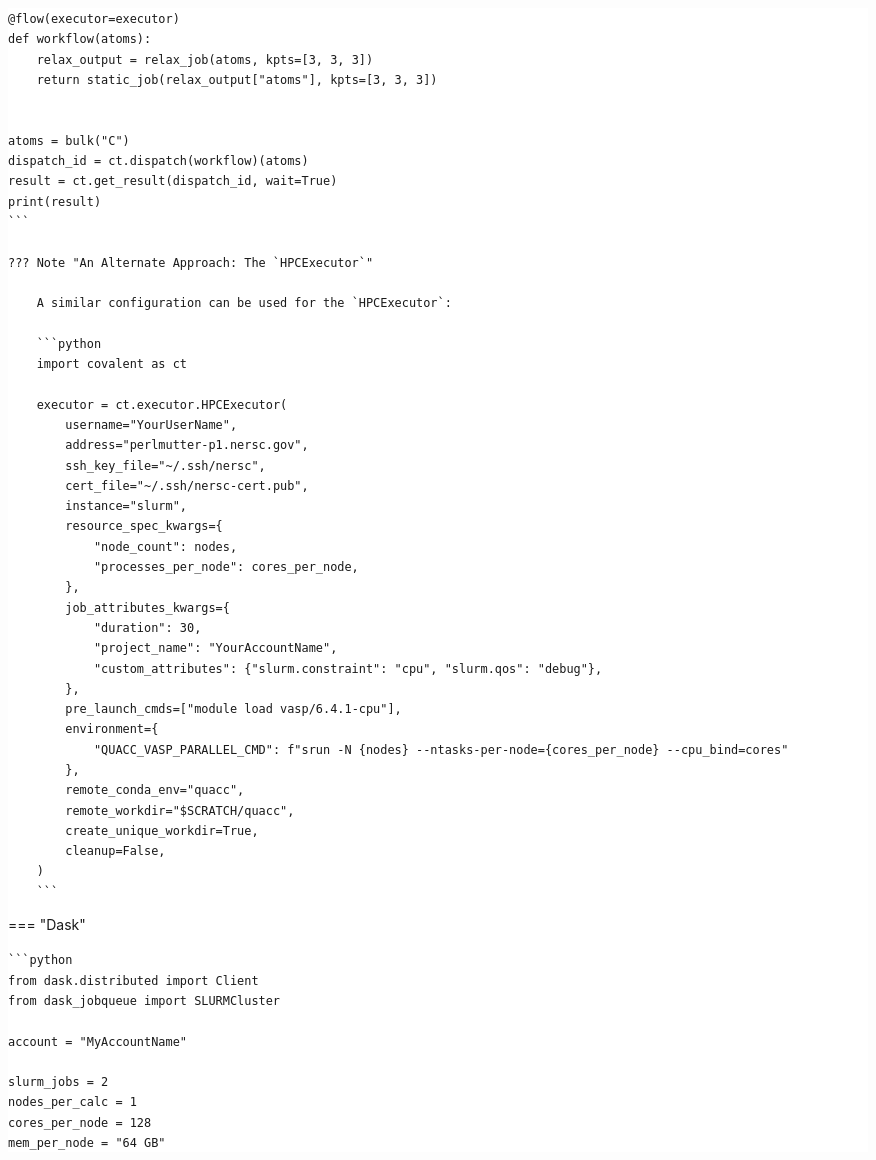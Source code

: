 
    @flow(executor=executor)
    def workflow(atoms):
        relax_output = relax_job(atoms, kpts=[3, 3, 3])
        return static_job(relax_output["atoms"], kpts=[3, 3, 3])


    atoms = bulk("C")
    dispatch_id = ct.dispatch(workflow)(atoms)
    result = ct.get_result(dispatch_id, wait=True)
    print(result)
    ```

    ??? Note "An Alternate Approach: The `HPCExecutor`"

        A similar configuration can be used for the `HPCExecutor`:

        ```python
        import covalent as ct

        executor = ct.executor.HPCExecutor(
            username="YourUserName",
            address="perlmutter-p1.nersc.gov",
            ssh_key_file="~/.ssh/nersc",
            cert_file="~/.ssh/nersc-cert.pub",
            instance="slurm",
            resource_spec_kwargs={
                "node_count": nodes,
                "processes_per_node": cores_per_node,
            },
            job_attributes_kwargs={
                "duration": 30,
                "project_name": "YourAccountName",
                "custom_attributes": {"slurm.constraint": "cpu", "slurm.qos": "debug"},
            },
            pre_launch_cmds=["module load vasp/6.4.1-cpu"],
            environment={
                "QUACC_VASP_PARALLEL_CMD": f"srun -N {nodes} --ntasks-per-node={cores_per_node} --cpu_bind=cores"
            },
            remote_conda_env="quacc",
            remote_workdir="$SCRATCH/quacc",
            create_unique_workdir=True,
            cleanup=False,
        )
        ```

=== "Dask"

    ```python
    from dask.distributed import Client
    from dask_jobqueue import SLURMCluster

    account = "MyAccountName"

    slurm_jobs = 2
    nodes_per_calc = 1
    cores_per_node = 128
    mem_per_node = "64 GB"
